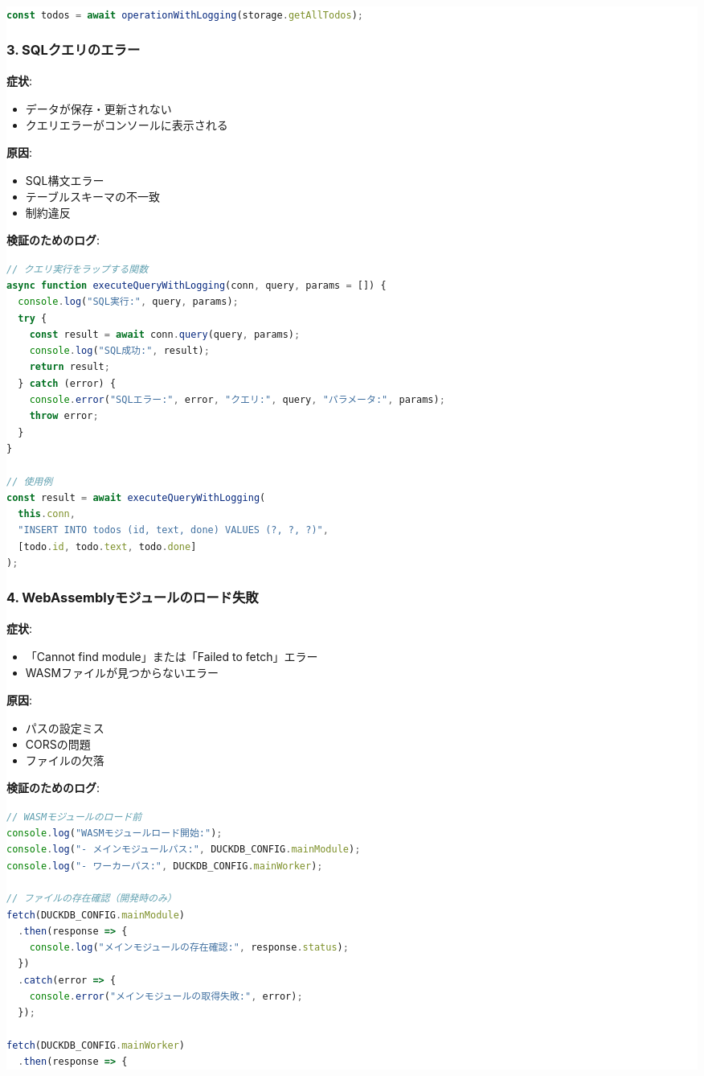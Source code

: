 ```typescript
const todos = await operationWithLogging(storage.getAllTodos);
```

### 3. SQLクエリのエラー

**症状**:
- データが保存・更新されない
- クエリエラーがコンソールに表示される

**原因**:
- SQL構文エラー
- テーブルスキーマの不一致
- 制約違反

**検証のためのログ**:
```typescript
// クエリ実行をラップする関数
async function executeQueryWithLogging(conn, query, params = []) {
  console.log("SQL実行:", query, params);
  try {
    const result = await conn.query(query, params);
    console.log("SQL成功:", result);
    return result;
  } catch (error) {
    console.error("SQLエラー:", error, "クエリ:", query, "パラメータ:", params);
    throw error;
  }
}

// 使用例
const result = await executeQueryWithLogging(
  this.conn, 
  "INSERT INTO todos (id, text, done) VALUES (?, ?, ?)",
  [todo.id, todo.text, todo.done]
);
```

### 4. WebAssemblyモジュールのロード失敗

**症状**:
- 「Cannot find module」または「Failed to fetch」エラー
- WASMファイルが見つからないエラー

**原因**:
- パスの設定ミス
- CORSの問題
- ファイルの欠落

**検証のためのログ**:
```typescript
// WASMモジュールのロード前
console.log("WASMモジュールロード開始:");
console.log("- メインモジュールパス:", DUCKDB_CONFIG.mainModule);
console.log("- ワーカーパス:", DUCKDB_CONFIG.mainWorker);

// ファイルの存在確認（開発時のみ）
fetch(DUCKDB_CONFIG.mainModule)
  .then(response => {
    console.log("メインモジュールの存在確認:", response.status);
  })
  .catch(error => {
    console.error("メインモジュールの取得失敗:", error);
  });

fetch(DUCKDB_CONFIG.mainWorker)
  .then(response => {
```